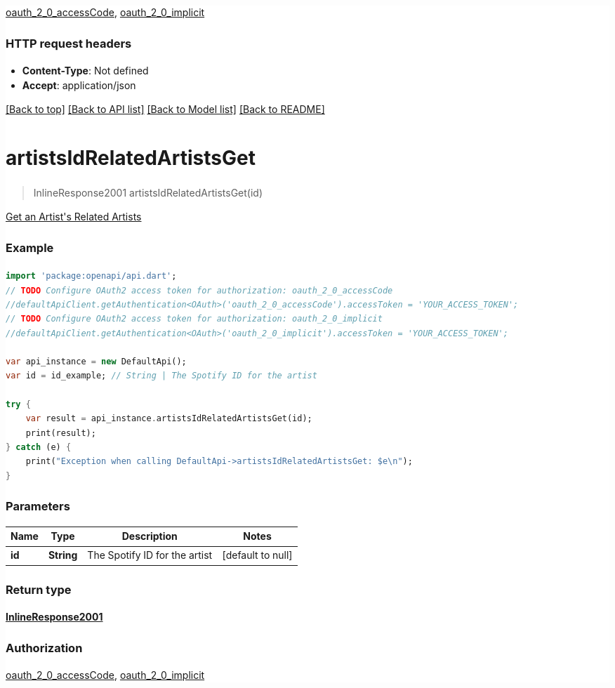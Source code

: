 [oauth_2_0_accessCode](../README.md#oauth_2_0_accessCode), [oauth_2_0_implicit](../README.md#oauth_2_0_implicit)

### HTTP request headers

 - **Content-Type**: Not defined
 - **Accept**: application/json

[[Back to top]](#) [[Back to API list]](../README.md#documentation-for-api-endpoints) [[Back to Model list]](../README.md#documentation-for-models) [[Back to README]](../README.md)

# **artistsIdRelatedArtistsGet**
> InlineResponse2001 artistsIdRelatedArtistsGet(id)



[Get an Artist's Related Artists](https://developer.spotify.com/web-api/get-related-artists/) 

### Example 
```dart
import 'package:openapi/api.dart';
// TODO Configure OAuth2 access token for authorization: oauth_2_0_accessCode
//defaultApiClient.getAuthentication<OAuth>('oauth_2_0_accessCode').accessToken = 'YOUR_ACCESS_TOKEN';
// TODO Configure OAuth2 access token for authorization: oauth_2_0_implicit
//defaultApiClient.getAuthentication<OAuth>('oauth_2_0_implicit').accessToken = 'YOUR_ACCESS_TOKEN';

var api_instance = new DefaultApi();
var id = id_example; // String | The Spotify ID for the artist

try { 
    var result = api_instance.artistsIdRelatedArtistsGet(id);
    print(result);
} catch (e) {
    print("Exception when calling DefaultApi->artistsIdRelatedArtistsGet: $e\n");
}
```

### Parameters

Name | Type | Description  | Notes
------------- | ------------- | ------------- | -------------
 **id** | **String**| The Spotify ID for the artist | [default to null]

### Return type

[**InlineResponse2001**](InlineResponse2001.md)

### Authorization

[oauth_2_0_accessCode](../README.md#oauth_2_0_accessCode), [oauth_2_0_implicit](../README.md#oauth_2_0_implicit)
